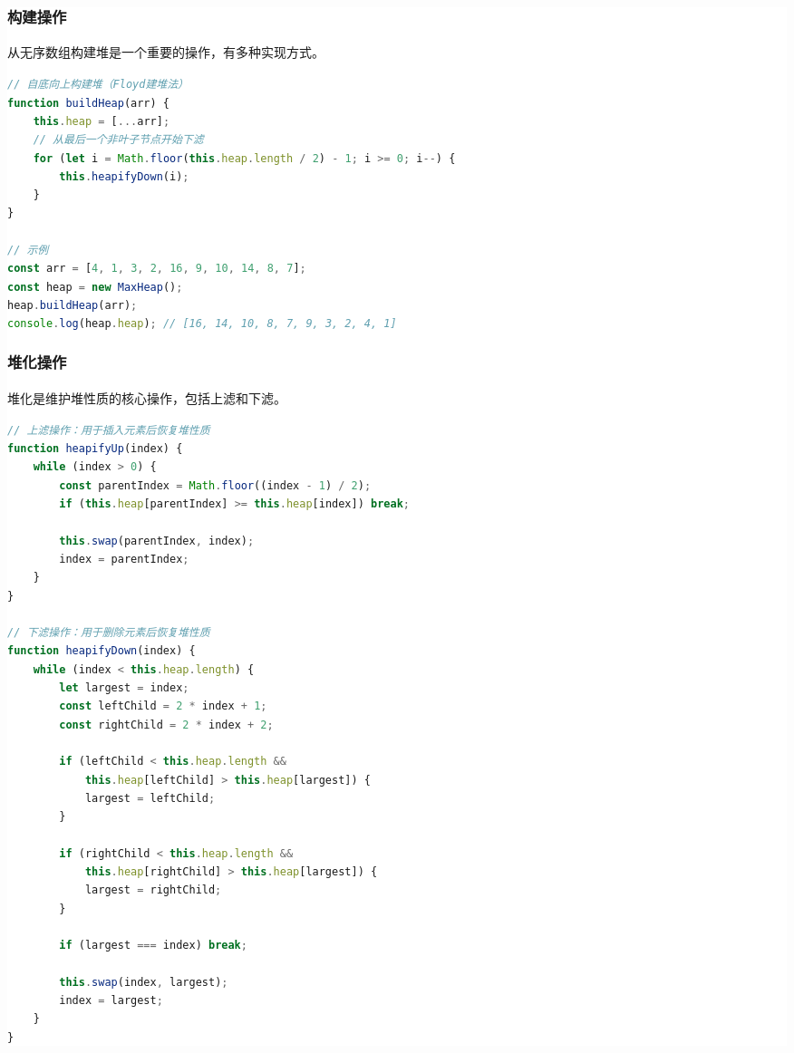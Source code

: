 ### 构建操作
从无序数组构建堆是一个重要的操作，有多种实现方式。

```javascript
// 自底向上构建堆（Floyd建堆法）
function buildHeap(arr) {
    this.heap = [...arr];
    // 从最后一个非叶子节点开始下滤
    for (let i = Math.floor(this.heap.length / 2) - 1; i >= 0; i--) {
        this.heapifyDown(i);
    }
}

// 示例
const arr = [4, 1, 3, 2, 16, 9, 10, 14, 8, 7];
const heap = new MaxHeap();
heap.buildHeap(arr);
console.log(heap.heap); // [16, 14, 10, 8, 7, 9, 3, 2, 4, 1]
```

### 堆化操作
堆化是维护堆性质的核心操作，包括上滤和下滤。

```javascript
// 上滤操作：用于插入元素后恢复堆性质
function heapifyUp(index) {
    while (index > 0) {
        const parentIndex = Math.floor((index - 1) / 2);
        if (this.heap[parentIndex] >= this.heap[index]) break;
        
        this.swap(parentIndex, index);
        index = parentIndex;
    }
}

// 下滤操作：用于删除元素后恢复堆性质
function heapifyDown(index) {
    while (index < this.heap.length) {
        let largest = index;
        const leftChild = 2 * index + 1;
        const rightChild = 2 * index + 2;
        
        if (leftChild < this.heap.length && 
            this.heap[leftChild] > this.heap[largest]) {
            largest = leftChild;
        }
        
        if (rightChild < this.heap.length && 
            this.heap[rightChild] > this.heap[largest]) {
            largest = rightChild;
        }
        
        if (largest === index) break;
        
        this.swap(index, largest);
        index = largest;
    }
}
```
